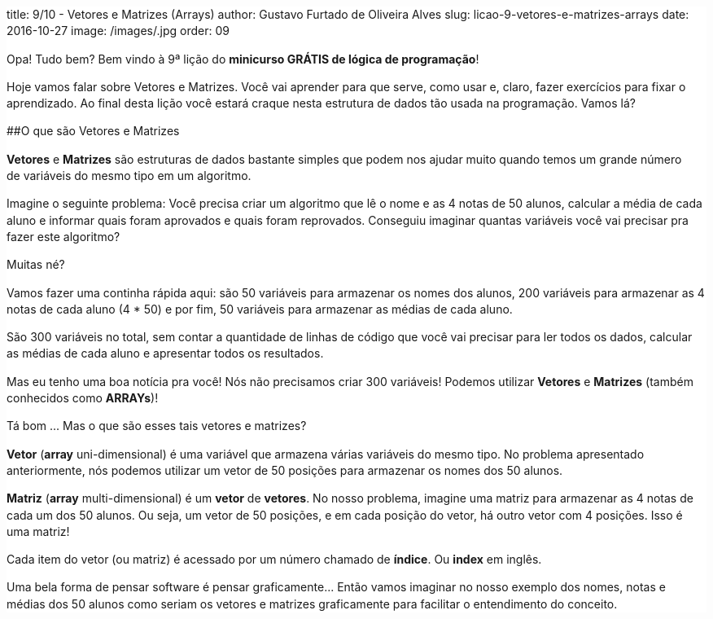 title: 9/10 - Vetores e Matrizes (Arrays)
author: Gustavo Furtado de Oliveira Alves
slug: licao-9-vetores-e-matrizes-arrays
date: 2016-10-27
image: /images/.jpg
order: 09

Opa! Tudo bem? Bem vindo à 9ª lição do **minicurso GRÁTIS de lógica de
programação**!

Hoje vamos falar sobre Vetores e Matrizes. Você vai aprender para que
serve, como usar e, claro, fazer exercícios para fixar o aprendizado. Ao
final desta lição você estará craque nesta estrutura de dados tão usada
na programação. Vamos lá?

##O que são Vetores e Matrizes

**Vetores** e **Matrizes** são estruturas de dados bastante simples que
podem nos ajudar muito quando temos um grande número de variáveis do
mesmo tipo em um algoritmo.

Imagine o seguinte problema: Você precisa criar um algoritmo que
lê o nome e as 4 notas de 50 alunos, calcular a média de cada aluno e
informar quais foram aprovados e quais foram reprovados. Conseguiu
imaginar quantas variáveis você vai precisar pra fazer este algoritmo?

Muitas né?

Vamos fazer uma continha rápida aqui: são 50 variáveis para armazenar os
nomes dos alunos, 200 variáveis para armazenar as 4 notas de cada aluno
(4 \* 50) e por fim, 50 variáveis para armazenar as médias de cada
aluno.

São 300 variáveis no total, sem contar a quantidade de linhas de
código que você vai precisar para ler todos os dados, calcular as médias
de cada aluno e apresentar todos os resultados.

Mas eu tenho uma boa notícia pra você! Nós não precisamos criar 300
variáveis! Podemos utilizar **Vetores** e **Matrizes** (também
conhecidos como **ARRAYs**)!

Tá bom ... Mas o que são esses tais vetores e matrizes?

**Vetor** (**array** uni-dimensional) é uma variável que armazena várias
variáveis do mesmo tipo. No problema apresentado anteriormente, nós
podemos utilizar um vetor de 50 posições para armazenar os nomes dos 50
alunos.

**Matriz** (**array** multi-dimensional) é um **vetor** de **vetores**.
No nosso problema, imagine uma matriz para armazenar as 4 notas de cada
um dos 50 alunos. Ou seja, um vetor de 50 posições, e em cada posição do
vetor, há outro vetor com 4 posições. Isso é uma matriz!

Cada item do vetor (ou matriz) é acessado por um número chamado de
**índice**. Ou **index** em inglês.

Uma bela forma de pensar software é pensar graficamente... Então vamos
imaginar no nosso exemplo dos nomes, notas e médias dos 50 alunos como
seriam os vetores e matrizes graficamente para facilitar o entendimento
do conceito.
